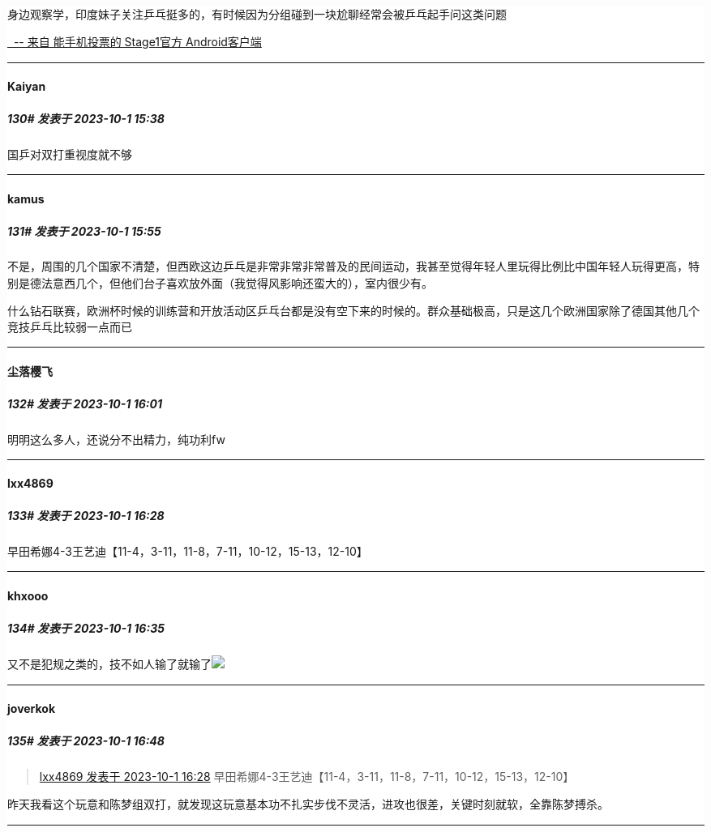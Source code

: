 身边观察学，印度妹子关注乒乓挺多的，有时候因为分组碰到一块尬聊经常会被乒乓起手问这类问题

[  -- 来自 能手机投票的 Stage1官方 Android客户端](https://www.coolapk.com/apk/140634)


*****

####  Kaiyan  
##### 130#       发表于 2023-10-1 15:38

国乒对双打重视度就不够


*****

####  kamus  
##### 131#       发表于 2023-10-1 15:55

不是，周围的几个国家不清楚，但西欧这边乒乓是非常非常非常普及的民间运动，我甚至觉得年轻人里玩得比例比中国年轻人玩得更高，特别是德法意西几个，但他们台子喜欢放外面（我觉得风影响还蛮大的），室内很少有。

什么钻石联赛，欧洲杯时候的训练营和开放活动区乒乓台都是没有空下来的时候的。群众基础极高，只是这几个欧洲国家除了德国其他几个竞技乒乓比较弱一点而已

*****

####  尘落樱飞  
##### 132#       发表于 2023-10-1 16:01

明明这么多人，还说分不出精力，纯功利fw


*****

####  lxx4869  
##### 133#       发表于 2023-10-1 16:28

早田希娜4-3王艺迪【11-4，3-11，11-8，7-11，10-12，15-13，12-10】 ​​​


*****

####  khxooo  
##### 134#       发表于 2023-10-1 16:35

又不是犯规之类的，技不如人输了就输了<img src="https://static.saraba1st.com/image/smiley/face2017/020.png" referrerpolicy="no-referrer">


*****

####  joverkok  
##### 135#       发表于 2023-10-1 16:48

<blockquote><a href="httphttps://bbs.saraba1st.com/2b/forum.php?mod=redirect&amp;goto=findpost&amp;pid=62585650&amp;ptid=2155009" target="_blank">lxx4869 发表于 2023-10-1 16:28</a>
早田希娜4-3王艺迪【11-4，3-11，11-8，7-11，10-12，15-13，12-10】 ​​​</blockquote>
昨天我看这个玩意和陈梦组双打，就发现这玩意基本功不扎实步伐不灵活，进攻也很差，关键时刻就软，全靠陈梦搏杀。

*****
